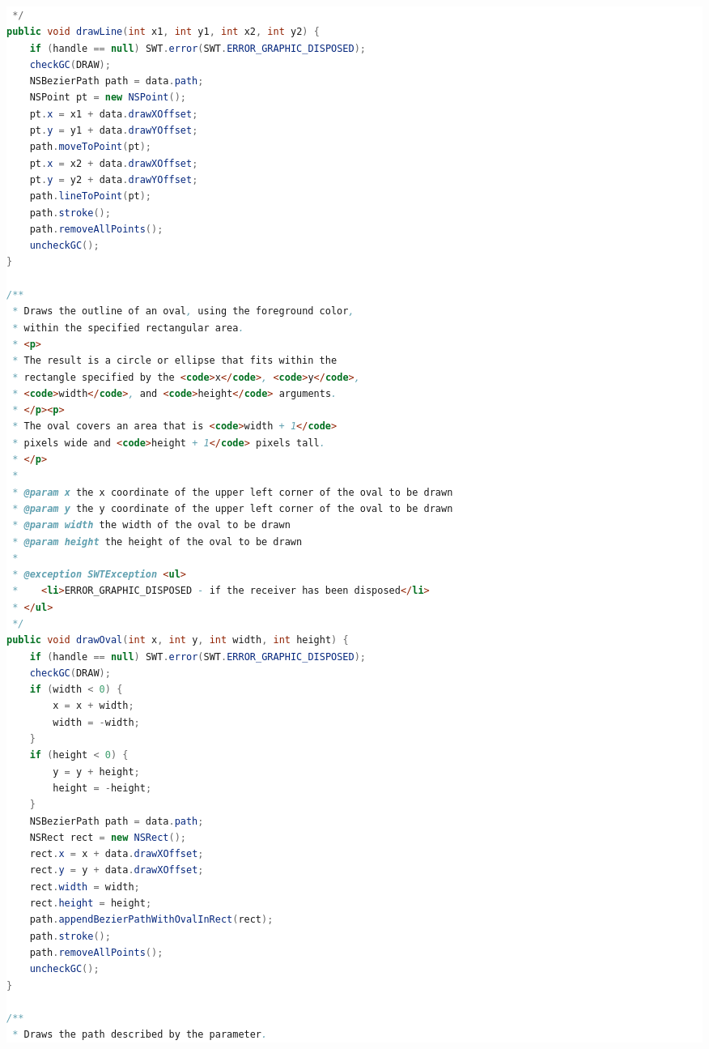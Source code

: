 ```java
 */
public void drawLine(int x1, int y1, int x2, int y2) {
	if (handle == null) SWT.error(SWT.ERROR_GRAPHIC_DISPOSED);
	checkGC(DRAW);
	NSBezierPath path = data.path;
	NSPoint pt = new NSPoint();
	pt.x = x1 + data.drawXOffset;
	pt.y = y1 + data.drawYOffset;
	path.moveToPoint(pt);
	pt.x = x2 + data.drawXOffset;
	pt.y = y2 + data.drawYOffset;
	path.lineToPoint(pt);
	path.stroke();
	path.removeAllPoints();
	uncheckGC();
}

/** 
 * Draws the outline of an oval, using the foreground color,
 * within the specified rectangular area.
 * <p>
 * The result is a circle or ellipse that fits within the 
 * rectangle specified by the <code>x</code>, <code>y</code>, 
 * <code>width</code>, and <code>height</code> arguments. 
 * </p><p> 
 * The oval covers an area that is <code>width + 1</code> 
 * pixels wide and <code>height + 1</code> pixels tall.
 * </p>
 *
 * @param x the x coordinate of the upper left corner of the oval to be drawn
 * @param y the y coordinate of the upper left corner of the oval to be drawn
 * @param width the width of the oval to be drawn
 * @param height the height of the oval to be drawn
 *
 * @exception SWTException <ul>
 *    <li>ERROR_GRAPHIC_DISPOSED - if the receiver has been disposed</li>
 * </ul>
 */
public void drawOval(int x, int y, int width, int height) {
	if (handle == null) SWT.error(SWT.ERROR_GRAPHIC_DISPOSED);
	checkGC(DRAW);
	if (width < 0) {
		x = x + width;
		width = -width;
	}
	if (height < 0) {
		y = y + height;
		height = -height;
	}
	NSBezierPath path = data.path;
	NSRect rect = new NSRect();
	rect.x = x + data.drawXOffset;
	rect.y = y + data.drawXOffset;
	rect.width = width;
	rect.height = height;
	path.appendBezierPathWithOvalInRect(rect);
	path.stroke();
	path.removeAllPoints();
	uncheckGC();
}

/** 
 * Draws the path described by the parameter.
```
